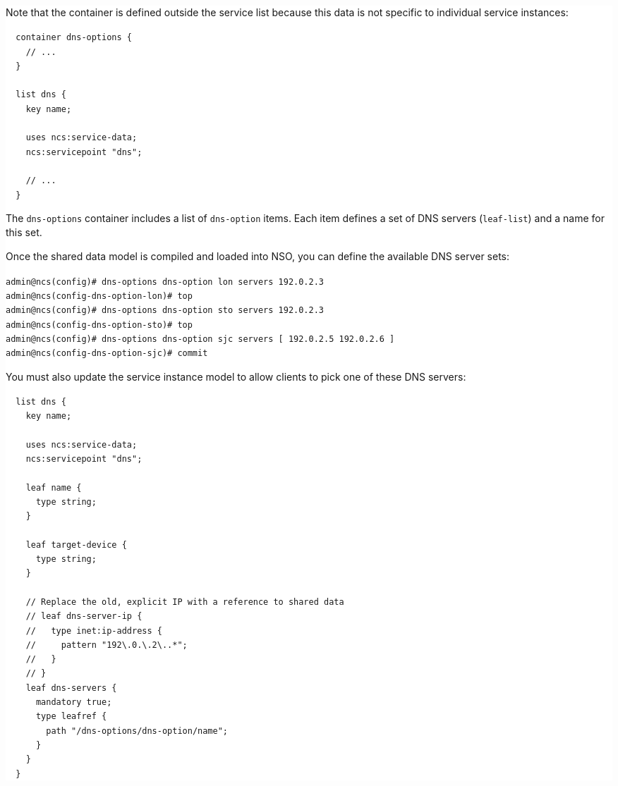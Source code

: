 ```yang
```

Note that the container is defined outside the service list because this data is not specific to individual service instances:

```yang
  container dns-options {
    // ...
  }

  list dns {
    key name;

    uses ncs:service-data;
    ncs:servicepoint "dns";

    // ...
  }
```

The `dns-options` container includes a list of `dns-option` items. Each item defines a set of DNS servers (`leaf-list`) and a name for this set.

Once the shared data model is compiled and loaded into NSO, you can define the available DNS server sets:

```cli
admin@ncs(config)# dns-options dns-option lon servers 192.0.2.3
admin@ncs(config-dns-option-lon)# top
admin@ncs(config)# dns-options dns-option sto servers 192.0.2.3
admin@ncs(config-dns-option-sto)# top
admin@ncs(config)# dns-options dns-option sjc servers [ 192.0.2.5 192.0.2.6 ]
admin@ncs(config-dns-option-sjc)# commit
```

You must also update the service instance model to allow clients to pick one of these DNS servers:

```yang
  list dns {
    key name;

    uses ncs:service-data;
    ncs:servicepoint "dns";

    leaf name {
      type string;
    }

    leaf target-device {
      type string;
    }

    // Replace the old, explicit IP with a reference to shared data
    // leaf dns-server-ip {
    //   type inet:ip-address {
    //     pattern "192\.0.\.2\..*";
    //   }
    // }
    leaf dns-servers {
      mandatory true;
      type leafref {
        path "/dns-options/dns-option/name";
      }
    }
  }
```
